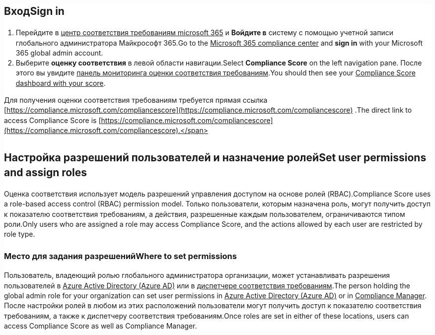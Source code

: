 ## <a name="sign-in"></a><span data-ttu-id="ccee5-109">Вход</span><span class="sxs-lookup"><span data-stu-id="ccee5-109">Sign in</span></span>

1. <span data-ttu-id="ccee5-110">Перейдите в [центр соответствия требованиям microsoft 365](https://compliance.microsoft.com/) и **Войдите в** систему с помощью учетной записи глобального администратора Майкрософт 365.</span><span class="sxs-lookup"><span data-stu-id="ccee5-110">Go to the [Microsoft 365 compliance center](https://compliance.microsoft.com/) and **sign in** with your Microsoft 365 global admin account.</span></span>
2. <span data-ttu-id="ccee5-111">Выберите **оценку соответствия** в левой области навигации.</span><span class="sxs-lookup"><span data-stu-id="ccee5-111">Select **Compliance Score** on the left navigation pane.</span></span> <span data-ttu-id="ccee5-112">После этого вы увидите [панель мониторинга оценки соответствия требованиям](#understand-the-compliance-score-dashboard).</span><span class="sxs-lookup"><span data-stu-id="ccee5-112">You should then see your [Compliance Score dashboard with your score](#understand-the-compliance-score-dashboard).</span></span>

<span data-ttu-id="ccee5-113">Для получения оценки соответствия требованиям требуется прямая ссылка [https://compliance.microsoft.com/compliancescore](https://compliance.microsoft.com/compliancescore) .</span><span class="sxs-lookup"><span data-stu-id="ccee5-113">The direct link to access Compliance Score is [https://compliance.microsoft.com/compliancescore](https://compliance.microsoft.com/compliancescore).</span></span>

## <a name="set-user-permissions-and-assign-roles"></a><span data-ttu-id="ccee5-114">Настройка разрешений пользователей и назначение ролей</span><span class="sxs-lookup"><span data-stu-id="ccee5-114">Set user permissions and assign roles</span></span>

<span data-ttu-id="ccee5-115">Оценка соответствия использует модель разрешений управления доступом на основе ролей (RBAC).</span><span class="sxs-lookup"><span data-stu-id="ccee5-115">Compliance Score uses a role-based access control (RBAC) permission model.</span></span> <span data-ttu-id="ccee5-116">Только пользователи, которым назначена роль, могут получить доступ к показателю соответствия требованиям, а действия, разрешенные каждым пользователем, ограничиваются типом роли.</span><span class="sxs-lookup"><span data-stu-id="ccee5-116">Only users who are assigned a role may access Compliance Score, and the actions allowed by each user are restricted by role type.</span></span>

### <a name="where-to-set-permissions"></a><span data-ttu-id="ccee5-117">Место для задания разрешений</span><span class="sxs-lookup"><span data-stu-id="ccee5-117">Where to set permissions</span></span>

<span data-ttu-id="ccee5-118">Пользователь, владеющий ролью глобального администратора организации, может устанавливать разрешения пользователей в [Azure Active Directory (Azure AD)](https://docs.microsoft.com/azure/active-directory/fundamentals/active-directory-users-assign-role-azure-portal) или в [диспетчере соответствия требованиям](compliance-manager-overview.md#permissions).</span><span class="sxs-lookup"><span data-stu-id="ccee5-118">The person holding the global admin role for your organization can set user permissions in [Azure Active Directory (Azure AD)](https://docs.microsoft.com/azure/active-directory/fundamentals/active-directory-users-assign-role-azure-portal) or in [Compliance Manager](compliance-manager-overview.md#permissions).</span></span> <span data-ttu-id="ccee5-119">После настройки ролей в любом из этих расположений пользователи могут получить доступ к показателю соответствия требованиям, а также к диспетчеру соответствия требованиям.</span><span class="sxs-lookup"><span data-stu-id="ccee5-119">Once roles are set in either of these locations, users can access Compliance Score as well as Compliance Manager.</span></span>
